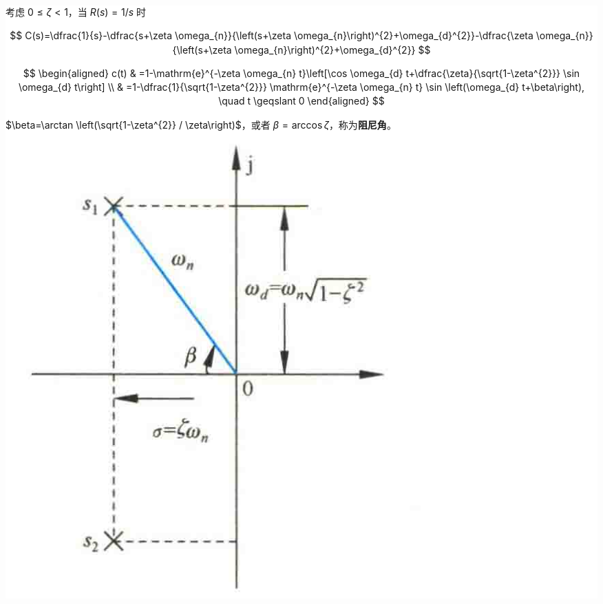 考虑 $0 \le \zeta<1$，当  $R(s)=1 / s$  时

$$
C(s)=\dfrac{1}{s}-\dfrac{s+\zeta \omega_{n}}{\left(s+\zeta \omega_{n}\right)^{2}+\omega_{d}^{2}}-\dfrac{\zeta \omega_{n}}{\left(s+\zeta \omega_{n}\right)^{2}+\omega_{d}^{2}}
$$

$$
\begin{aligned}
c(t) & =1-\mathrm{e}^{-\zeta \omega_{n} t}\left[\cos \omega_{d} t+\dfrac{\zeta}{\sqrt{1-\zeta^{2}}} \sin \omega_{d} t\right] \\
& =1-\dfrac{1}{\sqrt{1-\zeta^{2}}} \mathrm{e}^{-\zeta \omega_{n} t} \sin \left(\omega_{d} t+\beta\right), \quad t \geqslant 0
\end{aligned}
$$

$\beta=\arctan \left(\sqrt{1-\zeta^{2}} / \zeta\right)$，或者  $\beta=\arccos \zeta$，称为**阻尼角**。

![](PasteImage/2023-10-09-12-18-14.png)
